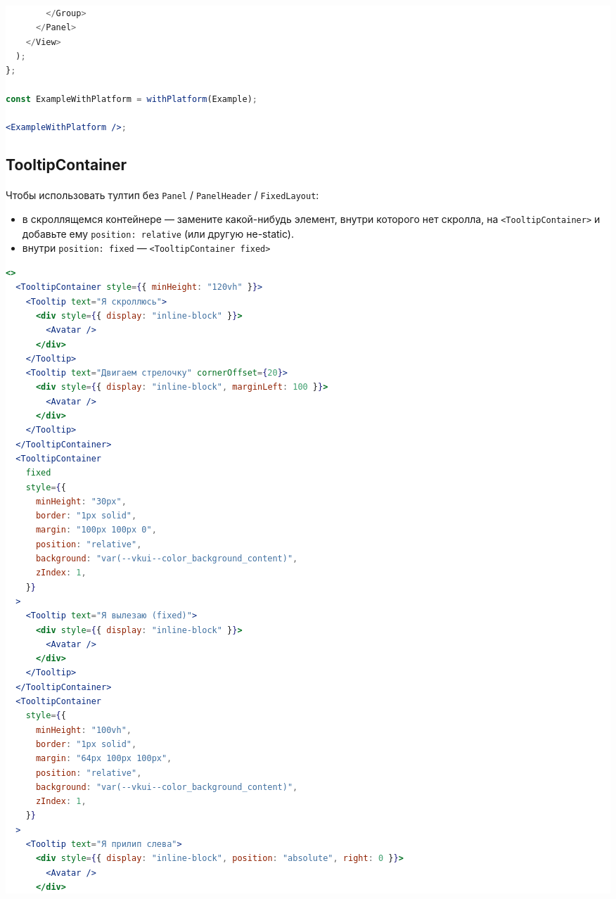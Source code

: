 ```jsx
        </Group>
      </Panel>
    </View>
  );
};

const ExampleWithPlatform = withPlatform(Example);

<ExampleWithPlatform />;
```

## TooltipContainer

Чтобы использовать тултип без `Panel` / `PanelHeader` / `FixedLayout`:

- в скроллящемся контейнере — замените какой-нибудь элемент, внутри которого нет скролла, на `<TooltipContainer>` и добавьте ему `position: relative` (или другую не-static).
- внутри `position: fixed` — `<TooltipContainer fixed>`

```jsx { "props": { "layout": false } }
<>
  <TooltipContainer style={{ minHeight: "120vh" }}>
    <Tooltip text="Я скроллюсь">
      <div style={{ display: "inline-block" }}>
        <Avatar />
      </div>
    </Tooltip>
    <Tooltip text="Двигаем стрелочку" cornerOffset={20}>
      <div style={{ display: "inline-block", marginLeft: 100 }}>
        <Avatar />
      </div>
    </Tooltip>
  </TooltipContainer>
  <TooltipContainer
    fixed
    style={{
      minHeight: "30px",
      border: "1px solid",
      margin: "100px 100px 0",
      position: "relative",
      background: "var(--vkui--color_background_content)",
      zIndex: 1,
    }}
  >
    <Tooltip text="Я вылезаю (fixed)">
      <div style={{ display: "inline-block" }}>
        <Avatar />
      </div>
    </Tooltip>
  </TooltipContainer>
  <TooltipContainer
    style={{
      minHeight: "100vh",
      border: "1px solid",
      margin: "64px 100px 100px",
      position: "relative",
      background: "var(--vkui--color_background_content)",
      zIndex: 1,
    }}
  >
    <Tooltip text="Я прилип слева">
      <div style={{ display: "inline-block", position: "absolute", right: 0 }}>
        <Avatar />
      </div>
```
